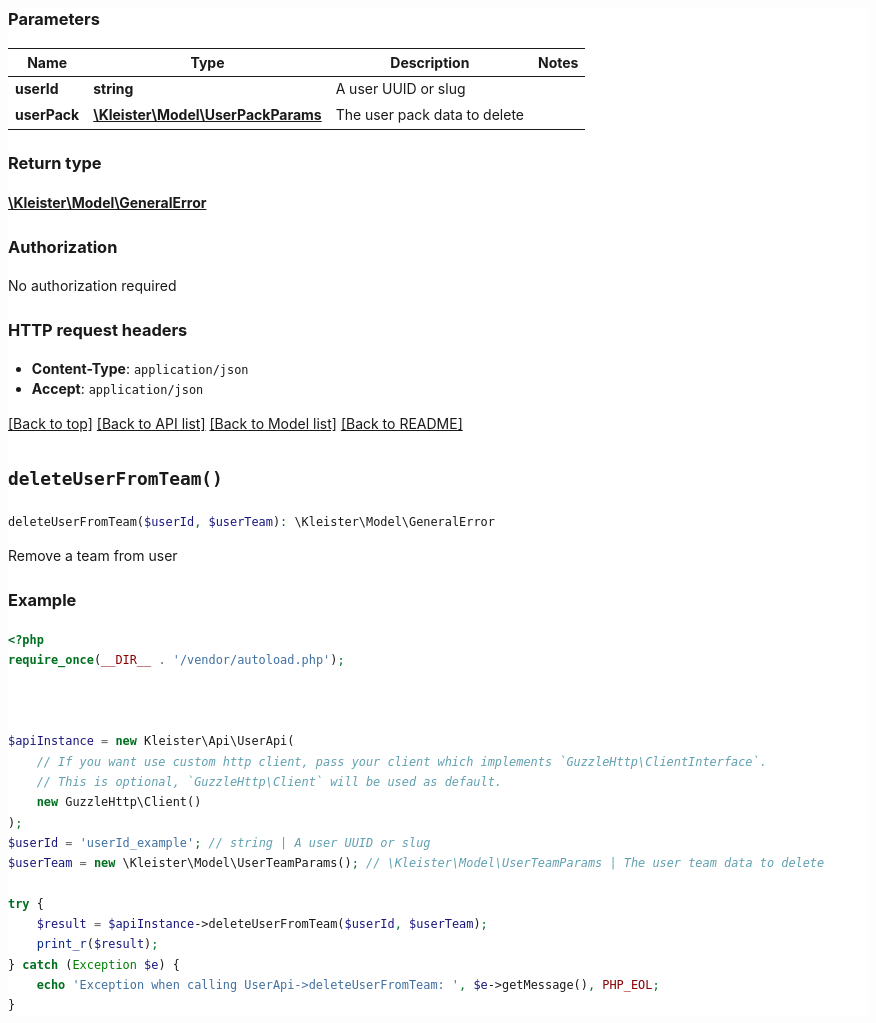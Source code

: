 ### Parameters

Name | Type | Description  | Notes
------------- | ------------- | ------------- | -------------
 **userId** | **string**| A user UUID or slug |
 **userPack** | [**\Kleister\Model\UserPackParams**](../Model/UserPackParams.md)| The user pack data to delete |

### Return type

[**\Kleister\Model\GeneralError**](../Model/GeneralError.md)

### Authorization

No authorization required

### HTTP request headers

- **Content-Type**: `application/json`
- **Accept**: `application/json`

[[Back to top]](#) [[Back to API list]](../../README.md#endpoints)
[[Back to Model list]](../../README.md#models)
[[Back to README]](../../README.md)

## `deleteUserFromTeam()`

```php
deleteUserFromTeam($userId, $userTeam): \Kleister\Model\GeneralError
```

Remove a team from user

### Example

```php
<?php
require_once(__DIR__ . '/vendor/autoload.php');



$apiInstance = new Kleister\Api\UserApi(
    // If you want use custom http client, pass your client which implements `GuzzleHttp\ClientInterface`.
    // This is optional, `GuzzleHttp\Client` will be used as default.
    new GuzzleHttp\Client()
);
$userId = 'userId_example'; // string | A user UUID or slug
$userTeam = new \Kleister\Model\UserTeamParams(); // \Kleister\Model\UserTeamParams | The user team data to delete

try {
    $result = $apiInstance->deleteUserFromTeam($userId, $userTeam);
    print_r($result);
} catch (Exception $e) {
    echo 'Exception when calling UserApi->deleteUserFromTeam: ', $e->getMessage(), PHP_EOL;
}
```
